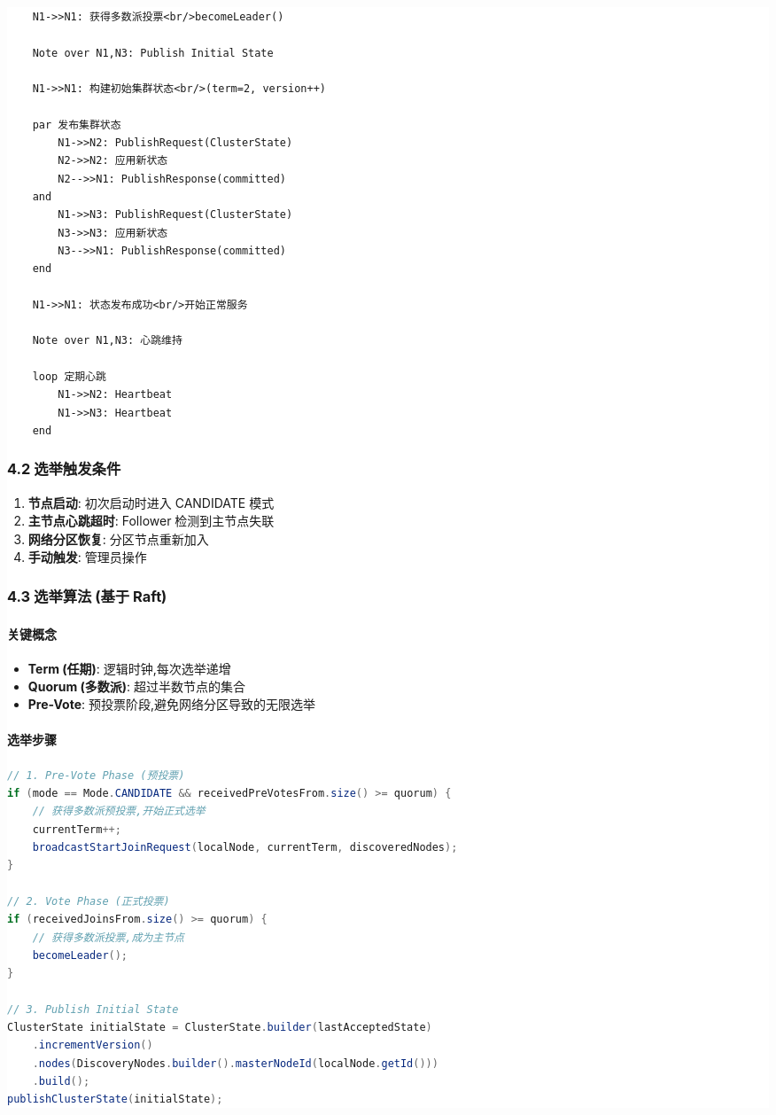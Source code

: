 ```mermaid
    N1->>N1: 获得多数派投票<br/>becomeLeader()

    Note over N1,N3: Publish Initial State

    N1->>N1: 构建初始集群状态<br/>(term=2, version++)

    par 发布集群状态
        N1->>N2: PublishRequest(ClusterState)
        N2->>N2: 应用新状态
        N2-->>N1: PublishResponse(committed)
    and
        N1->>N3: PublishRequest(ClusterState)
        N3->>N3: 应用新状态
        N3-->>N1: PublishResponse(committed)
    end

    N1->>N1: 状态发布成功<br/>开始正常服务

    Note over N1,N3: 心跳维持

    loop 定期心跳
        N1->>N2: Heartbeat
        N1->>N3: Heartbeat
    end
```

### 4.2 选举触发条件

1. **节点启动**: 初次启动时进入 CANDIDATE 模式
2. **主节点心跳超时**: Follower 检测到主节点失联
3. **网络分区恢复**: 分区节点重新加入
4. **手动触发**: 管理员操作

### 4.3 选举算法 (基于 Raft)

#### 关键概念

- **Term (任期)**: 逻辑时钟,每次选举递增
- **Quorum (多数派)**: 超过半数节点的集合
- **Pre-Vote**: 预投票阶段,避免网络分区导致的无限选举

#### 选举步骤

```java
// 1. Pre-Vote Phase (预投票)
if (mode == Mode.CANDIDATE && receivedPreVotesFrom.size() >= quorum) {
    // 获得多数派预投票,开始正式选举
    currentTerm++;
    broadcastStartJoinRequest(localNode, currentTerm, discoveredNodes);
}

// 2. Vote Phase (正式投票)
if (receivedJoinsFrom.size() >= quorum) {
    // 获得多数派投票,成为主节点
    becomeLeader();
}

// 3. Publish Initial State
ClusterState initialState = ClusterState.builder(lastAcceptedState)
    .incrementVersion()
    .nodes(DiscoveryNodes.builder().masterNodeId(localNode.getId()))
    .build();
publishClusterState(initialState);
```
